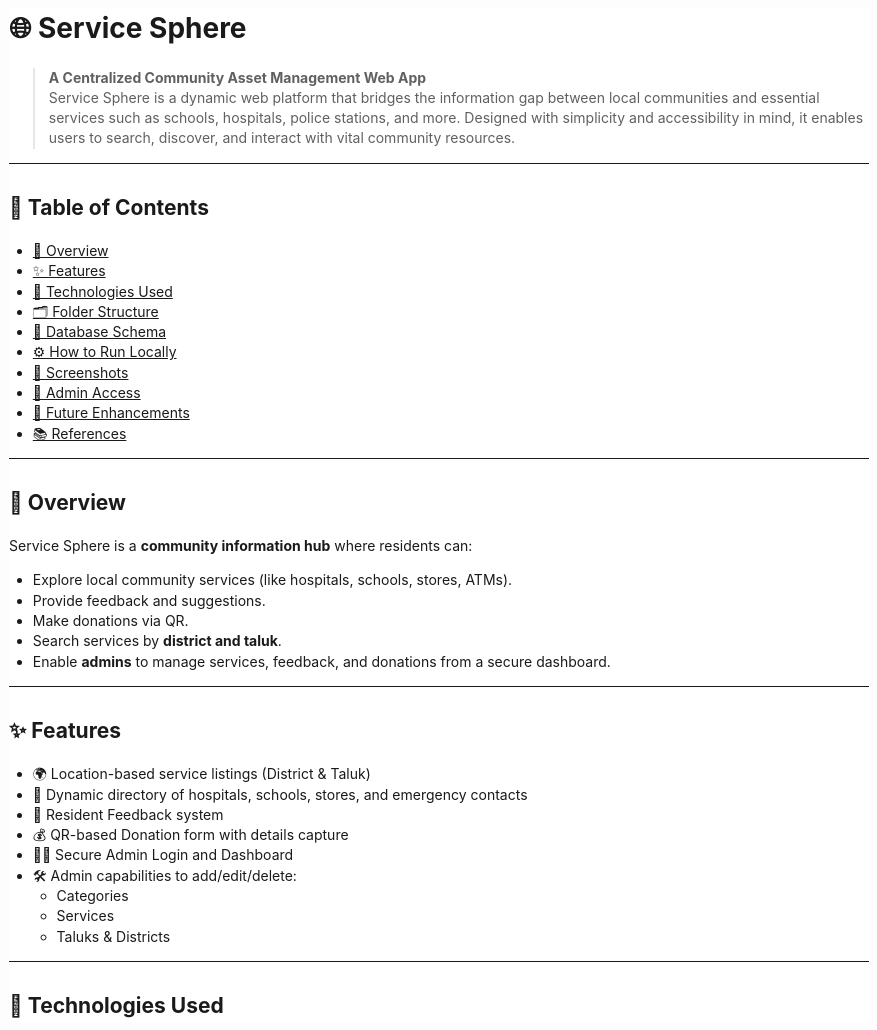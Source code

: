# 🌐 Service Sphere

> **A Centralized Community Asset Management Web App**  
Service Sphere is a dynamic web platform that bridges the information gap between local communities and essential services such as schools, hospitals, police stations, and more. Designed with simplicity and accessibility in mind, it enables users to search, discover, and interact with vital community resources.

---

## 📌 Table of Contents

- [🚀 Overview](#-overview)
- [✨ Features](#-features)
- [🧠 Technologies Used](#-technologies-used)
- [🗂️ Folder Structure](#️-folder-structure)
- [🧾 Database Schema](#-database-schema)
- [⚙️ How to Run Locally](#️-how-to-run-locally)
- [📸 Screenshots](#-screenshots)
- [🔐 Admin Access](#-admin-access)
- [🔮 Future Enhancements](#-future-enhancements)
- [📚 References](#-references)

---

## 🚀 Overview

Service Sphere is a **community information hub** where residents can:
- Explore local community services (like hospitals, schools, stores, ATMs).
- Provide feedback and suggestions.
- Make donations via QR.
- Search services by **district and taluk**.
- Enable **admins** to manage services, feedback, and donations from a secure dashboard.

---

## ✨ Features

- 🌍 Location-based service listings (District & Taluk)
- 📜 Dynamic directory of hospitals, schools, stores, and emergency contacts
- 💬 Resident Feedback system
- 💰 QR-based Donation form with details capture
- 🧑‍💼 Secure Admin Login and Dashboard
- 🛠 Admin capabilities to add/edit/delete:
  - Categories
  - Services
  - Taluks & Districts

---

## 🧠 Technologies Used
